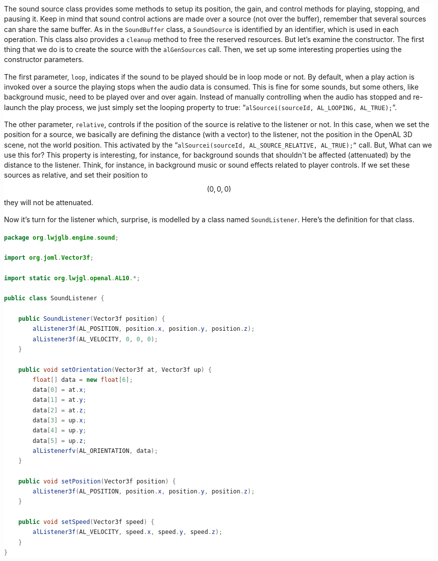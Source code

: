 The sound source class provides some methods to setup its position, the gain, and control methods for playing, stopping, and pausing it. Keep in mind that sound control actions are made over a source (not over the buffer), remember that several sources can share the same buffer. As in the ```SoundBuffer``` class, a ```SoundSource``` is identified by an identifier, which is used in each operation. This class also provides a ```cleanup``` method to free the reserved resources. But let’s examine the constructor. The first thing that we do is to create the source with the ```alGenSources``` call. Then, we set up some interesting properties using the constructor parameters.

The first parameter, ```loop```, indicates if the sound to be played should be in loop mode or not. By default, when a play action is invoked over a source the playing stops when the audio data is consumed. This is fine for some sounds, but some others, like background music, need to be played over and over again. Instead of manually controlling when the audio has stopped and re-launch the play process, we just simply set the looping property to true: “```alSourcei(sourceId, AL_LOOPING, AL_TRUE);```”.

The other parameter, ```relative```, controls if the position of the source is relative to the listener or not. In this case, when we set the position for a source, we basically are defining the distance (with a vector) to the listener, not the position in the OpenAL 3D scene, not the world position. This activated by the “```alSourcei(sourceId, AL_SOURCE_RELATIVE, AL_TRUE);”``` call. But, What can we use this for? This property is interesting, for instance, for background sounds that shouldn't be affected (attenuated) by the distance to the listener. Think, for instance, in background music or sound effects related to player controls. If we set these sources as relative, and set their position to $$(0, 0, 0)$$ they will not be attenuated.

Now it’s turn for the listener which, surprise, is modelled by a class named ```SoundListener```. Here’s the definition for that class.

```java
package org.lwjglb.engine.sound;

import org.joml.Vector3f;

import static org.lwjgl.openal.AL10.*;

public class SoundListener {

    public SoundListener(Vector3f position) {
        alListener3f(AL_POSITION, position.x, position.y, position.z);
        alListener3f(AL_VELOCITY, 0, 0, 0);
    }

    public void setOrientation(Vector3f at, Vector3f up) {
        float[] data = new float[6];
        data[0] = at.x;
        data[1] = at.y;
        data[2] = at.z;
        data[3] = up.x;
        data[4] = up.y;
        data[5] = up.z;
        alListenerfv(AL_ORIENTATION, data);
    }

    public void setPosition(Vector3f position) {
        alListener3f(AL_POSITION, position.x, position.y, position.z);
    }

    public void setSpeed(Vector3f speed) {
        alListener3f(AL_VELOCITY, speed.x, speed.y, speed.z);
    }
}
```
